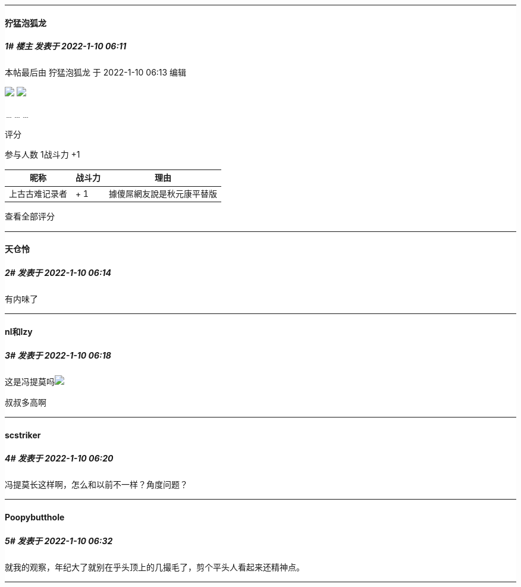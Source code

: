 

*****

####  狞猛泡狐龙  
##### 1#       楼主       发表于 2022-1-10 06:11

 本帖最后由 狞猛泡狐龙 于 2022-1-10 06:13 编辑 

<img src="https://p.sda1.dev/4/c540d8af1678ddb52e1f434b6c799f6a/0D8C7B5AFD75501EF14ED85CD6BECD53.jpg" referrerpolicy="no-referrer">
<img src="https://p.sda1.dev/4/61420692681cc29eb054254f3778f9bb/IMG_CMP_102150602.jpeg" referrerpolicy="no-referrer">

﹍﹍﹍

评分

 参与人数 1战斗力 +1

|昵称|战斗力|理由|
|----|---|---|
| 上古古难记录者| + 1|據傻屌網友說是秋元康平替版|

查看全部评分

*****

####  天仓怜  
##### 2#       发表于 2022-1-10 06:14

有内味了

*****

####  nl和lzy  
##### 3#       发表于 2022-1-10 06:18

这是冯提莫吗<img src="https://static.saraba1st.com/image/smiley/face2017/067.png" referrerpolicy="no-referrer">

叔叔多高啊

*****

####  scstriker  
##### 4#       发表于 2022-1-10 06:20

冯提莫长这样啊，怎么和以前不一样？角度问题？

*****

####  Poopybutthole  
##### 5#       发表于 2022-1-10 06:32

就我的观察，年纪大了就别在乎头顶上的几撮毛了，剪个平头人看起来还精神点。

*****
